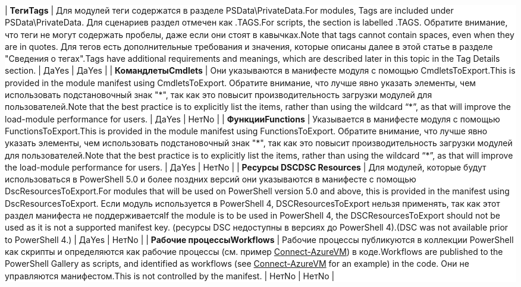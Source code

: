 | <span data-ttu-id="2920e-165">**Теги**</span><span class="sxs-lookup"><span data-stu-id="2920e-165">**Tags**</span></span> | <span data-ttu-id="2920e-166">Для модулей теги содержатся в разделе PSData\PrivateData.</span><span class="sxs-lookup"><span data-stu-id="2920e-166">For modules, Tags are included under PSData\PrivateData.</span></span> <span data-ttu-id="2920e-167">Для сценариев раздел отмечен как .TAGS.</span><span class="sxs-lookup"><span data-stu-id="2920e-167">For scripts, the section is labelled .TAGS.</span></span> <span data-ttu-id="2920e-168">Обратите внимание, что теги не могут содержать пробелы, даже если они стоят в кавычках.</span><span class="sxs-lookup"><span data-stu-id="2920e-168">Note that tags cannot contain spaces, even when they are in quotes.</span></span> <span data-ttu-id="2920e-169">Для тегов есть дополнительные требования и значения, которые описаны далее в этой статье в разделе "Сведения о тегах".</span><span class="sxs-lookup"><span data-stu-id="2920e-169">Tags have additional requirements and meanings, which are described later in this topic in the Tag Details section.</span></span> | <span data-ttu-id="2920e-170">Да</span><span class="sxs-lookup"><span data-stu-id="2920e-170">Yes</span></span> | <span data-ttu-id="2920e-171">Да</span><span class="sxs-lookup"><span data-stu-id="2920e-171">Yes</span></span> |
| <span data-ttu-id="2920e-172">**Командлеты**</span><span class="sxs-lookup"><span data-stu-id="2920e-172">**Cmdlets**</span></span> | <span data-ttu-id="2920e-173">Они указываются в манифесте модуля с помощью CmdletsToExport.</span><span class="sxs-lookup"><span data-stu-id="2920e-173">This is provided in the module manifest using CmdletsToExport.</span></span> <span data-ttu-id="2920e-174">Обратите внимание, что лучше явно указать элементы, чем использовать подстановочный знак "\*", так как это повысит производительность загрузки модулей для пользователей.</span><span class="sxs-lookup"><span data-stu-id="2920e-174">Note that the best practice is to explicitly list the items, rather than using the wildcard “\*”, as that will improve the load-module performance for users.</span></span> | <span data-ttu-id="2920e-175">Да</span><span class="sxs-lookup"><span data-stu-id="2920e-175">Yes</span></span> | <span data-ttu-id="2920e-176">Нет</span><span class="sxs-lookup"><span data-stu-id="2920e-176">No</span></span> |
| <span data-ttu-id="2920e-177">**Функции**</span><span class="sxs-lookup"><span data-stu-id="2920e-177">**Functions**</span></span> | <span data-ttu-id="2920e-178">Указывается в манифесте модуля с помощью FunctionsToExport.</span><span class="sxs-lookup"><span data-stu-id="2920e-178">This is provided in the module manifest using FunctionsToExport.</span></span> <span data-ttu-id="2920e-179">Обратите внимание, что лучше явно указать элементы, чем использовать подстановочный знак "\*", так как это повысит производительность загрузки модулей для пользователей.</span><span class="sxs-lookup"><span data-stu-id="2920e-179">Note that the best practice is to explicitly list the items, rather than using the wildcard “\*”, as that will improve the load-module performance for users.</span></span> | <span data-ttu-id="2920e-180">Да</span><span class="sxs-lookup"><span data-stu-id="2920e-180">Yes</span></span> | <span data-ttu-id="2920e-181">Нет</span><span class="sxs-lookup"><span data-stu-id="2920e-181">No</span></span> |
| <span data-ttu-id="2920e-182">**Ресурсы DSC**</span><span class="sxs-lookup"><span data-stu-id="2920e-182">**DSC Resources**</span></span> | <span data-ttu-id="2920e-183">Для модулей, которые будут использоваться в PowerShell 5.0 и более поздних версий они указываются в манифесте с помощью DscResourcesToExport.</span><span class="sxs-lookup"><span data-stu-id="2920e-183">For modules that will be used on PowerShell version 5.0 and above, this is provided in the manifest using DscResourcesToExport.</span></span> <span data-ttu-id="2920e-184">Если модуль используется в PowerShell 4, DSCResourcesToExport нельзя применять, так как этот раздел манифеста не поддерживается</span><span class="sxs-lookup"><span data-stu-id="2920e-184">If the module is to be used in PowerShell 4, the DSCResourcesToExport should not be used as it is not a supported manifest key.</span></span> <span data-ttu-id="2920e-185">(ресурсы DSC недоступны в версиях до PowerShell 4).</span><span class="sxs-lookup"><span data-stu-id="2920e-185">(DSC was not available prior to PowerShell 4.)</span></span> | <span data-ttu-id="2920e-186">Да</span><span class="sxs-lookup"><span data-stu-id="2920e-186">Yes</span></span> | <span data-ttu-id="2920e-187">Нет</span><span class="sxs-lookup"><span data-stu-id="2920e-187">No</span></span> |
| <span data-ttu-id="2920e-188">**Рабочие процессы**</span><span class="sxs-lookup"><span data-stu-id="2920e-188">**Workflows**</span></span> | <span data-ttu-id="2920e-189">Рабочие процессы публикуются в коллекции PowerShell как скрипты и определяются как рабочие процессы (см. пример [Connect-AzureVM](https://www.powershellgallery.com/packages/Connect-AzureVM/1.0/Content/Connect-AzureVM.ps1)) в коде.</span><span class="sxs-lookup"><span data-stu-id="2920e-189">Workflows are published to the PowerShell Gallery as scripts, and identified as workflows (see [Connect-AzureVM](https://www.powershellgallery.com/packages/Connect-AzureVM/1.0/Content/Connect-AzureVM.ps1) for an example) in the code.</span></span> <span data-ttu-id="2920e-190">Они не управляются манифестом.</span><span class="sxs-lookup"><span data-stu-id="2920e-190">This is not controlled by the manifest.</span></span> | <span data-ttu-id="2920e-191">Нет</span><span class="sxs-lookup"><span data-stu-id="2920e-191">No</span></span> | <span data-ttu-id="2920e-192">Нет</span><span class="sxs-lookup"><span data-stu-id="2920e-192">No</span></span> |